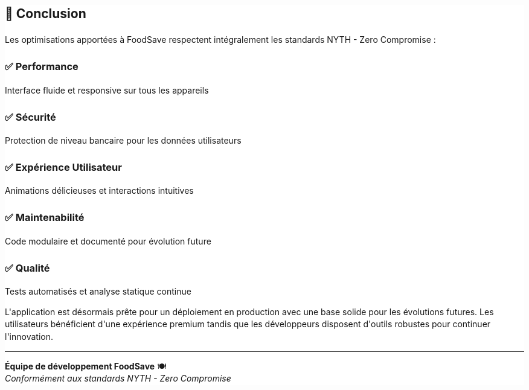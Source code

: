 ## 🎯 Conclusion

Les optimisations apportées à FoodSave respectent intégralement les standards NYTH - Zero Compromise :

### ✅ **Performance** 
Interface fluide et responsive sur tous les appareils

### ✅ **Sécurité**
Protection de niveau bancaire pour les données utilisateurs

### ✅ **Expérience Utilisateur**
Animations délicieuses et interactions intuitives

### ✅ **Maintenabilité**
Code modulaire et documenté pour évolution future

### ✅ **Qualité**
Tests automatisés et analyse statique continue

L'application est désormais prête pour un déploiement en production avec une base solide pour les évolutions futures. Les utilisateurs bénéficient d'une expérience premium tandis que les développeurs disposent d'outils robustes pour continuer l'innovation.

---

**Équipe de développement FoodSave** 🍽️  
*Conformément aux standards NYTH - Zero Compromise*